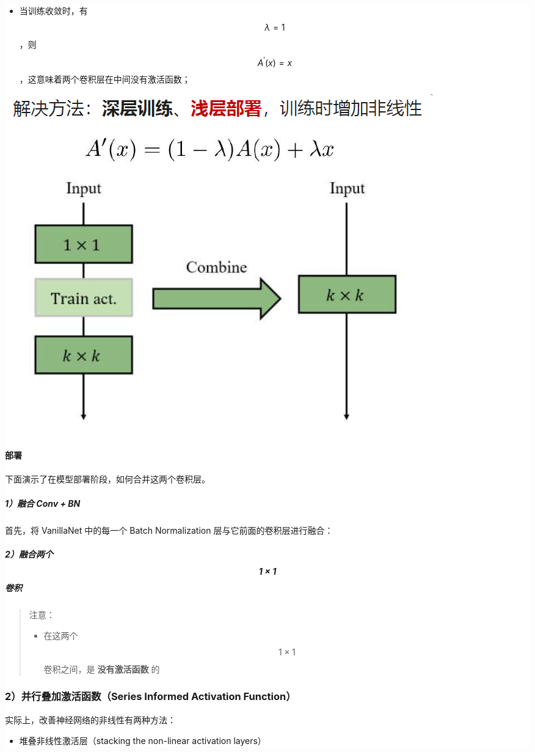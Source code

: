 - 当训练收敛时，有 $$\lambda=1$$，则 $$A^{\prime}(x) = x$$，这意味着两个卷积层在中间没有激活函数；

![](/images/posts/VanillaNet/VanillaNet-deep-training-strategy.png)


#### 部署

下面演示了在模型部署阶段，如何合并这两个卷积层。

##### 1）融合 Conv + BN

首先，将 VanillaNet 中的每一个 Batch Normalization 层与它前面的卷积层进行融合：


##### 2）融合两个 $$1\times 1$$ 卷积

> 注意：
> 
> - 在这两个 $$1\times 1$$ 卷积之间，是 **没有激活函数** 的




### 2）并行叠加激活函数（Series Informed Activation Function）

实际上，改善神经网络的非线性有两种方法：

- 堆叠非线性激活层（stacking the non-linear activation layers）
